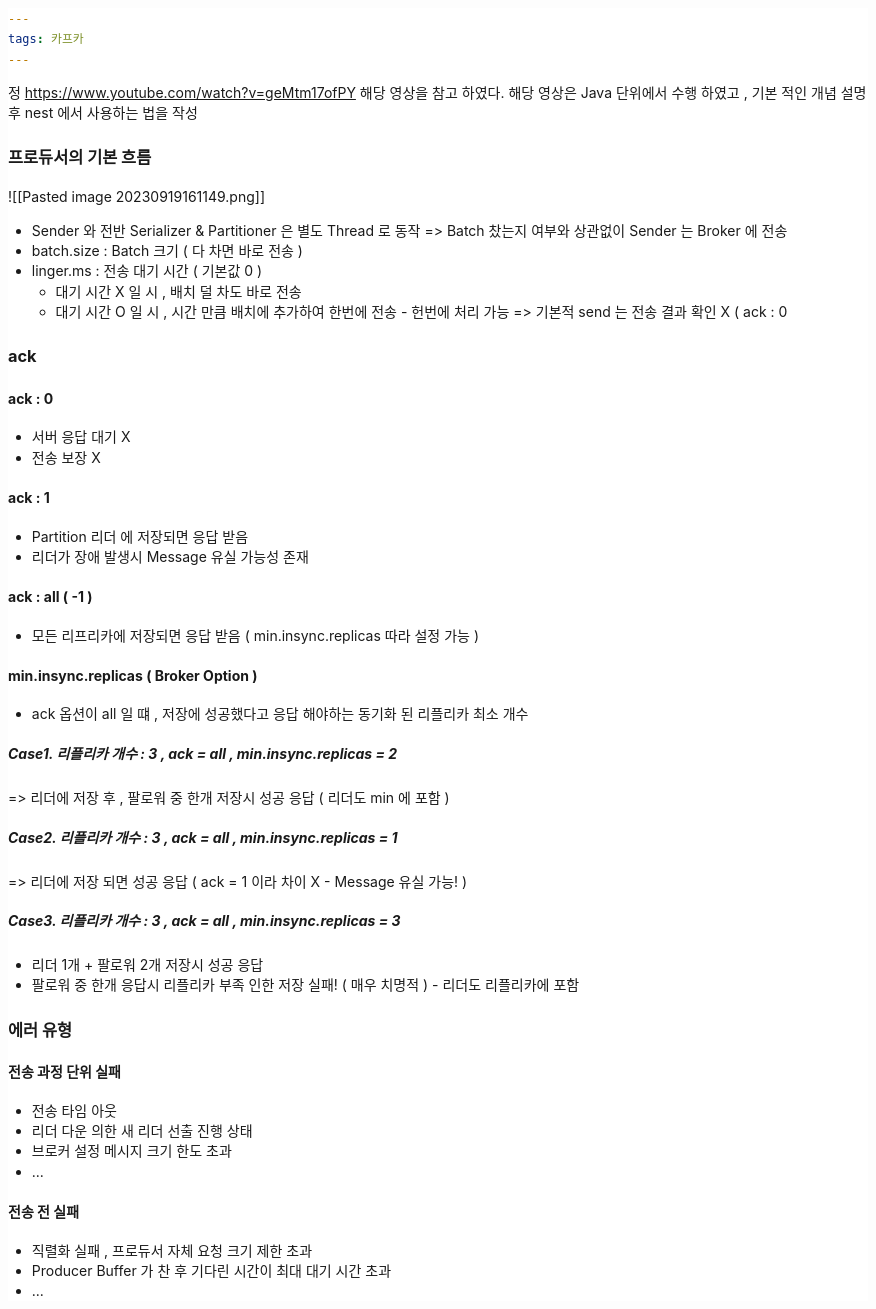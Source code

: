 ```yaml
---
tags: 카프카
---
```


정	https://www.youtube.com/watch?v=geMtm17ofPY
해당 영상을 참고 하였다.
해당 영상은 Java 단위에서 수행 하였고 , 기본 적인 개념 설명 후 nest 에서 사용하는 법을 작성

### 프로듀서의 기본 흐름
![[Pasted image 20230919161149.png]]
- Sender 와 전반 Serializer & Partitioner 은 별도 Thread 로 동작
	=> Batch 찼는지 여부와 상관없이 Sender 는 Broker 에 전송
- batch.size : Batch 크기 ( 다 차면 바로 전송 )
- linger.ms : 전송 대기 시간 ( 기본값 0 )
	- 대기 시간 X 일 시 , 배치 덜 차도 바로 전송
	- 대기 시간 O 일 시 , 시간 만큼 배치에 추가하여 한번에 전송 - 헌번에 처리 가능
=> 기본적 send 는 전송 결과 확인 X ( ack : 0

### ack
#### ack : 0
- 서버 응답 대기 X
- 전송 보장 X
#### ack : 1
- Partition 리더 에 저장되면 응답 받음
- 리더가 장애 발생시 Message 유실 가능성 존재
#### ack : all ( -1 )
- 모든 리프리카에 저장되면 응답 받음 ( min.insync.replicas 따라 설정 가능 )

#### min.insync.replicas ( Broker Option )
- ack 옵션이 all 일 떄 , 저장에 성공했다고 응답 해야하는 동기화 된 리플리카 최소 개수
##### Case1. 리플리카 개수 : 3 , ack = all , min.insync.replicas = 2
=> 리더에 저장 후 , 팔로워 중 한개 저장시 성공 응답 ( 리더도  min 에 포함 )
##### Case2. 리플리카 개수 : 3 , ack = all , min.insync.replicas = 1
=> 리더에 저장 되면 성공 응답 ( ack = 1 이라 차이 X - Message 유실 가능! )
##### Case3. 리플리카 개수 : 3 , ack = all , min.insync.replicas = 3
- 리더 1개 + 팔로워 2개 저장시 성공 응답
- 팔로워 중 한개 응답시 리플리카 부족 인한 저장 실패! ( 매우 치명적 ) - 리더도 리플리카에 포함

### 에러 유형
#### 전송 과정 단위 실패
- 전송 타임 아웃
- 리더 다운 의한 새 리더 선출 진행 상태
- 브로커 설정 메시지 크기 한도 초과
- ...
#### 전송 전 실패
- 직렬화 실패 , 프로듀서 자체 요청 크기 제한 초과
- Producer Buffer 가 찬 후 기다린 시간이 최대 대기 시간 초과
- ...
